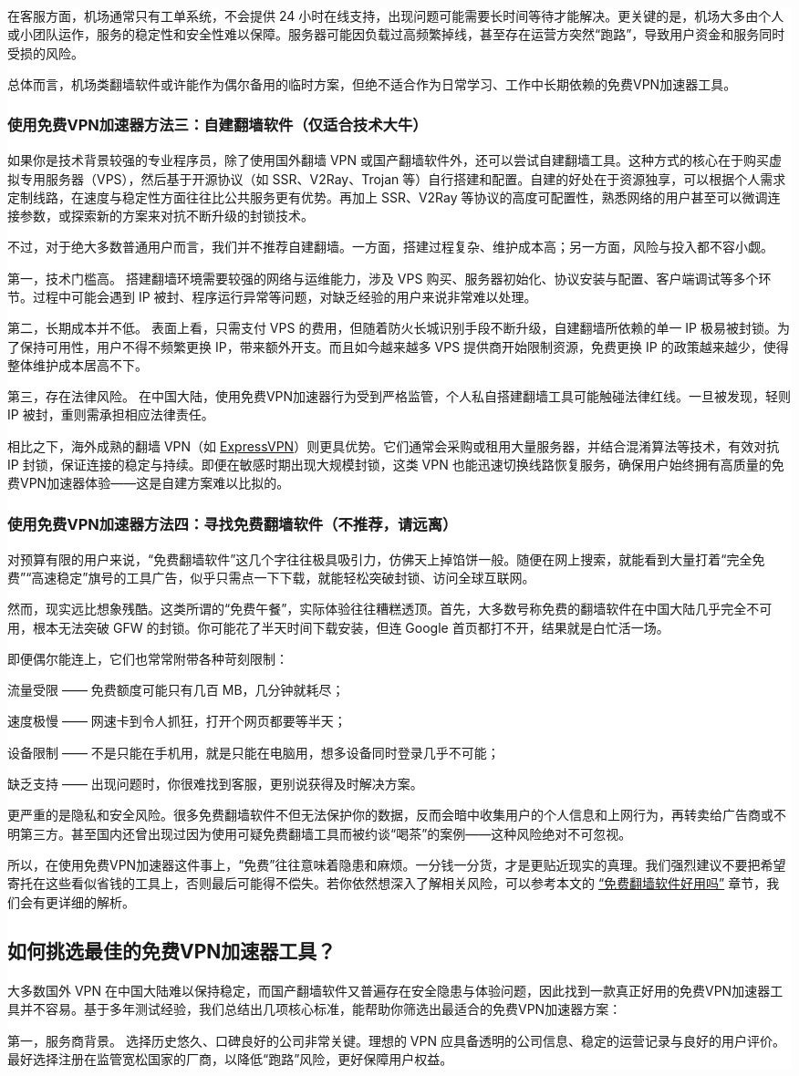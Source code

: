 在客服方面，机场通常只有工单系统，不会提供 24 小时在线支持，出现问题可能需要长时间等待才能解决。更关键的是，机场大多由个人或小团队运作，服务的稳定性和安全性难以保障。服务器可能因负载过高频繁掉线，甚至存在运营方突然“跑路”，导致用户资金和服务同时受损的风险。

总体而言，机场类翻墙软件或许能作为偶尔备用的临时方案，但绝不适合作为日常学习、工作中长期依赖的免费VPN加速器工具。

### 使用免费VPN加速器方法三：自建翻墙软件（仅适合技术大牛）

如果你是技术背景较强的专业程序员，除了使用国外翻墙 VPN 或国产翻墙软件外，还可以尝试自建翻墙工具。这种方式的核心在于购买虚拟专用服务器（VPS），然后基于开源协议（如 SSR、V2Ray、Trojan 等）自行搭建和配置。自建的好处在于资源独享，可以根据个人需求定制线路，在速度与稳定性方面往往比公共服务更有优势。再加上 SSR、V2Ray 等协议的高度可配置性，熟悉网络的用户甚至可以微调连接参数，或探索新的方案来对抗不断升级的封锁技术。

不过，对于绝大多数普通用户而言，我们并不推荐自建翻墙。一方面，搭建过程复杂、维护成本高；另一方面，风险与投入都不容小觑。

第一，技术门槛高。 搭建翻墙环境需要较强的网络与运维能力，涉及 VPS 购买、服务器初始化、协议安装与配置、客户端调试等多个环节。过程中可能会遇到 IP 被封、程序运行异常等问题，对缺乏经验的用户来说非常难以处理。

第二，长期成本并不低。 表面上看，只需支付 VPS 的费用，但随着防火长城识别手段不断升级，自建翻墙所依赖的单一 IP 极易被封锁。为了保持可用性，用户不得不频繁更换 IP，带来额外开支。而且如今越来越多 VPS 提供商开始限制资源，免费更换 IP 的政策越来越少，使得整体维护成本居高不下。

第三，存在法律风险。 在中国大陆，使用免费VPN加速器行为受到严格监管，个人私自搭建翻墙工具可能触碰法律红线。一旦被发现，轻则 IP 被封，重则需承担相应法律责任。

相比之下，海外成熟的翻墙 VPN（如 <a href="https://chinavpns.github.io/#%E7%BF%BB%E5%A2%99vpn%E6%8E%A8%E8%8D%90%E4%B8%80expressvpn---%E7%BF%BB%E5%A2%99%E9%9D%9E%E5%B8%B8%E7%A8%B3%E5%AE%9A%E5%AE%89%E5%85%A8%E6%80%A7%E9%AB%98%E9%80%9F%E5%BA%A6%E4%B8%9A%E5%86%85%E6%9C%80%E5%BF%AB30%E5%A4%A9%E5%85%8D%E8%B4%B9">ExpressVPN</a>）则更具优势。它们通常会采购或租用大量服务器，并结合混淆算法等技术，有效对抗 IP 封锁，保证连接的稳定与持续。即便在敏感时期出现大规模封锁，这类 VPN 也能迅速切换线路恢复服务，确保用户始终拥有高质量的免费VPN加速器体验——这是自建方案难以比拟的。

### 使用免费VPN加速器方法四：寻找免费翻墙软件（不推荐，请远离）

对预算有限的用户来说，“免费翻墙软件”这几个字往往极具吸引力，仿佛天上掉馅饼一般。随便在网上搜索，就能看到大量打着“完全免费”“高速稳定”旗号的工具广告，似乎只需点一下下载，就能轻松突破封锁、访问全球互联网。

然而，现实远比想象残酷。这类所谓的“免费午餐”，实际体验往往糟糕透顶。首先，大多数号称免费的翻墙软件在中国大陆几乎完全不可用，根本无法突破 GFW 的封锁。你可能花了半天时间下载安装，但连 Google 首页都打不开，结果就是白忙活一场。

即便偶尔能连上，它们也常常附带各种苛刻限制：

流量受限 —— 免费额度可能只有几百 MB，几分钟就耗尽；

速度极慢 —— 网速卡到令人抓狂，打开个网页都要等半天；

设备限制 —— 不是只能在手机用，就是只能在电脑用，想多设备同时登录几乎不可能；

缺乏支持 —— 出现问题时，你很难找到客服，更别说获得及时解决方案。

更严重的是隐私和安全风险。很多免费翻墙软件不但无法保护你的数据，反而会暗中收集用户的个人信息和上网行为，再转卖给广告商或不明第三方。甚至国内还曾出现过因为使用可疑免费翻墙工具而被约谈“喝茶”的案例——这种风险绝对不可忽视。

所以，在使用免费VPN加速器这件事上，“免费”往往意味着隐患和麻烦。一分钱一分货，才是更贴近现实的真理。我们强烈建议不要把希望寄托在这些看似省钱的工具上，否则最后可能得不偿失。若你依然想深入了解相关风险，可以参考本文的 <a href="https://chinavpns.github.io/#%E5%85%8D%E8%B4%B9%E7%9A%84%E7%BF%BB%E5%A2%99%E8%BD%AF%E4%BB%B6%E5%A5%BD%E7%94%A8%E5%90%97">“免费翻墙软件好用吗”</a> 章节，我们会有更详细的解析。

## 如何挑选最佳的免费VPN加速器工具？

大多数国外 VPN 在中国大陆难以保持稳定，而国产翻墙软件又普遍存在安全隐患与体验问题，因此找到一款真正好用的免费VPN加速器工具并不容易。基于多年测试经验，我们总结出几项核心标准，能帮助你筛选出最适合的免费VPN加速器方案：

第一，服务商背景。 选择历史悠久、口碑良好的公司非常关键。理想的 VPN 应具备透明的公司信息、稳定的运营记录与良好的用户评价。最好选择注册在监管宽松国家的厂商，以降低“跑路”风险，更好保障用户权益。
